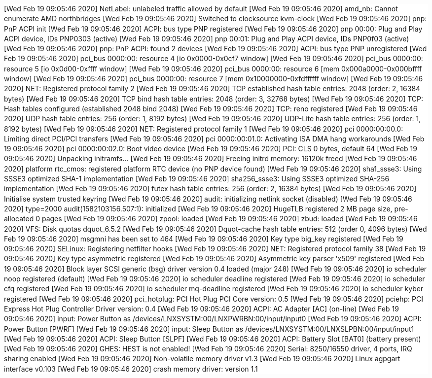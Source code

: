 [Wed Feb 19 09:05:46 2020] NetLabel:  unlabeled traffic allowed by default
[Wed Feb 19 09:05:46 2020] amd_nb: Cannot enumerate AMD northbridges
[Wed Feb 19 09:05:46 2020] Switched to clocksource kvm-clock
[Wed Feb 19 09:05:46 2020] pnp: PnP ACPI init
[Wed Feb 19 09:05:46 2020] ACPI: bus type PNP registered
[Wed Feb 19 09:05:46 2020] pnp 00:00: Plug and Play ACPI device, IDs PNP0303 (active)
[Wed Feb 19 09:05:46 2020] pnp 00:01: Plug and Play ACPI device, IDs PNP0f03 (active)
[Wed Feb 19 09:05:46 2020] pnp: PnP ACPI: found 2 devices
[Wed Feb 19 09:05:46 2020] ACPI: bus type PNP unregistered
[Wed Feb 19 09:05:46 2020] pci_bus 0000:00: resource 4 [io  0x0000-0x0cf7 window]
[Wed Feb 19 09:05:46 2020] pci_bus 0000:00: resource 5 [io  0x0d00-0xffff window]
[Wed Feb 19 09:05:46 2020] pci_bus 0000:00: resource 6 [mem 0x000a0000-0x000bffff window]
[Wed Feb 19 09:05:46 2020] pci_bus 0000:00: resource 7 [mem 0x10000000-0xfdffffff window]
[Wed Feb 19 09:05:46 2020] NET: Registered protocol family 2
[Wed Feb 19 09:05:46 2020] TCP established hash table entries: 2048 (order: 2, 16384 bytes)
[Wed Feb 19 09:05:46 2020] TCP bind hash table entries: 2048 (order: 3, 32768 bytes)
[Wed Feb 19 09:05:46 2020] TCP: Hash tables configured (established 2048 bind 2048)
[Wed Feb 19 09:05:46 2020] TCP: reno registered
[Wed Feb 19 09:05:46 2020] UDP hash table entries: 256 (order: 1, 8192 bytes)
[Wed Feb 19 09:05:46 2020] UDP-Lite hash table entries: 256 (order: 1, 8192 bytes)
[Wed Feb 19 09:05:46 2020] NET: Registered protocol family 1
[Wed Feb 19 09:05:46 2020] pci 0000:00:00.0: Limiting direct PCI/PCI transfers
[Wed Feb 19 09:05:46 2020] pci 0000:00:01.0: Activating ISA DMA hang workarounds
[Wed Feb 19 09:05:46 2020] pci 0000:00:02.0: Boot video device
[Wed Feb 19 09:05:46 2020] PCI: CLS 0 bytes, default 64
[Wed Feb 19 09:05:46 2020] Unpacking initramfs...
[Wed Feb 19 09:05:46 2020] Freeing initrd memory: 16120k freed
[Wed Feb 19 09:05:46 2020] platform rtc_cmos: registered platform RTC device (no PNP device found)
[Wed Feb 19 09:05:46 2020] sha1_ssse3: Using SSSE3 optimized SHA-1 implementation
[Wed Feb 19 09:05:46 2020] sha256_ssse3: Using SSSE3 optimized SHA-256 implementation
[Wed Feb 19 09:05:46 2020] futex hash table entries: 256 (order: 2, 16384 bytes)
[Wed Feb 19 09:05:46 2020] Initialise system trusted keyring
[Wed Feb 19 09:05:46 2020] audit: initializing netlink socket (disabled)
[Wed Feb 19 09:05:46 2020] type=2000 audit(1582103156.507:1): initialized
[Wed Feb 19 09:05:46 2020] HugeTLB registered 2 MB page size, pre-allocated 0 pages
[Wed Feb 19 09:05:46 2020] zpool: loaded
[Wed Feb 19 09:05:46 2020] zbud: loaded
[Wed Feb 19 09:05:46 2020] VFS: Disk quotas dquot_6.5.2
[Wed Feb 19 09:05:46 2020] Dquot-cache hash table entries: 512 (order 0, 4096 bytes)
[Wed Feb 19 09:05:46 2020] msgmni has been set to 464
[Wed Feb 19 09:05:46 2020] Key type big_key registered
[Wed Feb 19 09:05:46 2020] SELinux:  Registering netfilter hooks
[Wed Feb 19 09:05:46 2020] NET: Registered protocol family 38
[Wed Feb 19 09:05:46 2020] Key type asymmetric registered
[Wed Feb 19 09:05:46 2020] Asymmetric key parser 'x509' registered
[Wed Feb 19 09:05:46 2020] Block layer SCSI generic (bsg) driver version 0.4 loaded (major 248)
[Wed Feb 19 09:05:46 2020] io scheduler noop registered (default)
[Wed Feb 19 09:05:46 2020] io scheduler deadline registered
[Wed Feb 19 09:05:46 2020] io scheduler cfq registered
[Wed Feb 19 09:05:46 2020] io scheduler mq-deadline registered
[Wed Feb 19 09:05:46 2020] io scheduler kyber registered
[Wed Feb 19 09:05:46 2020] pci_hotplug: PCI Hot Plug PCI Core version: 0.5
[Wed Feb 19 09:05:46 2020] pciehp: PCI Express Hot Plug Controller Driver version: 0.4
[Wed Feb 19 09:05:46 2020] ACPI: AC Adapter [AC] (on-line)
[Wed Feb 19 09:05:46 2020] input: Power Button as /devices/LNXSYSTM:00/LNXPWRBN:00/input/input0
[Wed Feb 19 09:05:46 2020] ACPI: Power Button [PWRF]
[Wed Feb 19 09:05:46 2020] input: Sleep Button as /devices/LNXSYSTM:00/LNXSLPBN:00/input/input1
[Wed Feb 19 09:05:46 2020] ACPI: Sleep Button [SLPF]
[Wed Feb 19 09:05:46 2020] ACPI: Battery Slot [BAT0] (battery present)
[Wed Feb 19 09:05:46 2020] GHES: HEST is not enabled!
[Wed Feb 19 09:05:46 2020] Serial: 8250/16550 driver, 4 ports, IRQ sharing enabled
[Wed Feb 19 09:05:46 2020] Non-volatile memory driver v1.3
[Wed Feb 19 09:05:46 2020] Linux agpgart interface v0.103
[Wed Feb 19 09:05:46 2020] crash memory driver: version 1.1